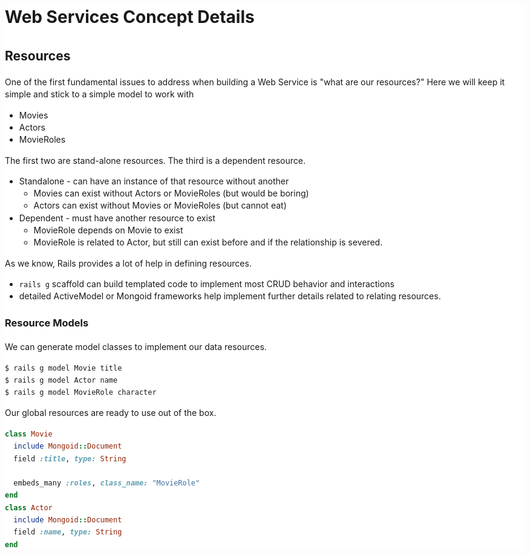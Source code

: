 # Web Services Concept Details

## Resources

One of the first fundamental issues to address when building a Web Service is 
"what are our resources?" Here we will keep it simple and stick to a simple
model to work with

  * Movies
  * Actors
  * MovieRoles

The first two are stand-alone resources. The third is a dependent resource.

  * Standalone - can have an instance of that resource without another
      - Movies can exist without Actors or MovieRoles (but would be boring)
      - Actors can exist without Movies or MovieRoles (but cannot eat)
  * Dependent - must have another resource to exist
      - MovieRole depends on Movie to exist
      - MovieRole is related to Actor, but still can exist before and 
      if the relationship is severed.

As we know, Rails provides a lot of help in defining resources.

  * `rails g` scaffold can build templated code to implement most CRUD
  behavior and interactions
  * detailed ActiveModel or Mongoid frameworks help implement further
  details related to relating resources.

### Resource Models

We can generate model classes to implement our data resources.

```
$ rails g model Movie title
$ rails g model Actor name
$ rails g model MovieRole character
```

Our global resources are ready to use out of the box.

```ruby
class Movie
  include Mongoid::Document
  field :title, type: String

  embeds_many :roles, class_name: "MovieRole"
end
class Actor
  include Mongoid::Document
  field :name, type: String
end
```
